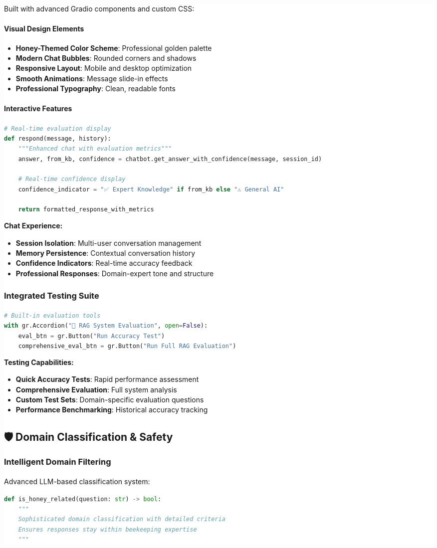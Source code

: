 Built with advanced Gradio components and custom CSS:

#### Visual Design Elements
- **Honey-Themed Color Scheme**: Professional golden palette
- **Modern Chat Bubbles**: Rounded corners and shadows
- **Responsive Layout**: Mobile and desktop optimization
- **Smooth Animations**: Message slide-in effects
- **Professional Typography**: Clean, readable fonts

#### Interactive Features

```python
# Real-time evaluation display
def respond(message, history):
    """Enhanced chat with evaluation metrics"""
    answer, from_kb, confidence = chatbot.get_answer_with_confidence(message, session_id)
    
    # Real-time confidence display
    confidence_indicator = "✅ Expert Knowledge" if from_kb else "⚠️ General AI"
    
    return formatted_response_with_metrics
```

**Chat Experience:**
- **Session Isolation**: Multi-user conversation management
- **Memory Persistence**: Contextual conversation history
- **Confidence Indicators**: Real-time accuracy feedback
- **Professional Responses**: Domain-expert tone and structure

### Integrated Testing Suite

```python
# Built-in evaluation tools
with gr.Accordion("🧪 RAG System Evaluation", open=False):
    eval_btn = gr.Button("Run Accuracy Test")
    comprehensive_eval_btn = gr.Button("Run Full RAG Evaluation")
```

**Testing Capabilities:**
- **Quick Accuracy Tests**: Rapid performance assessment
- **Comprehensive Evaluation**: Full system analysis
- **Custom Test Sets**: Domain-specific evaluation questions
- **Performance Benchmarking**: Historical accuracy tracking

## 🛡️ Domain Classification & Safety

### Intelligent Domain Filtering

Advanced LLM-based classification system:

```python
def is_honey_related(question: str) -> bool:
    """
    Sophisticated domain classification with detailed criteria
    Ensures responses stay within beekeeping expertise
    """
```
